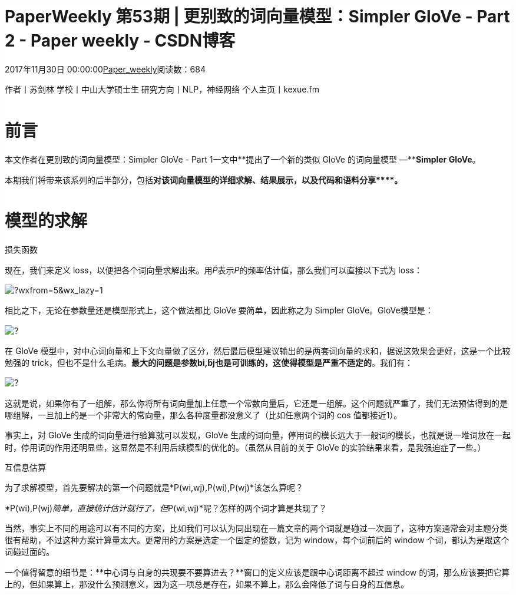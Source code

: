 
# PaperWeekly 第53期 | 更别致的词向量模型：Simpler GloVe - Part 2 - Paper weekly - CSDN博客


2017年11月30日 00:00:00[Paper_weekly](https://me.csdn.net/c9Yv2cf9I06K2A9E)阅读数：684


作者丨苏剑林
学校丨中山大学硕士生
研究方向丨NLP，神经网络
个人主页丨kexue.fm

# 前言

本文作者在更别致的词向量模型：Simpler
 GloVe - Part 1一文中**提出了一个新的类似 GloVe 的词向量模型 —****Simpler GloVe**。

本期我们将带来该系列的后半部分，包括**对该词向量模型的详细求解、结果展示，以及代码和语料分享****。**

# 模型的求解

损失函数

现在，我们来定义 loss，以便把各个词向量求解出来。用*P̃*表示*P*的频率估计值，那么我们可以直接以下式为 loss：

![?wxfrom=5&wx_lazy=1](https://ss.csdn.net/p?http://mmbiz.qpic.cn/mmbiz_png/VBcD02jFhgm8w5xXbbs3IVCEhYKnQS6CiaZibyynFZOAI05kNh6DibFNoIzIbn71KVO50gk95GVUmia6QwaiaaoiaPdw/?wxfrom=5&wx_lazy=1)

相比之下，无论在参数量还是模型形式上，这个做法都比 GloVe 要简单，因此称之为 Simpler GloVe。GloVe模型是：

![?](https://ss.csdn.net/p?https://mmbiz.qpic.cn/mmbiz_png/VBcD02jFhgm8w5xXbbs3IVCEhYKnQS6CicUJ4J0AQJ0LXKBN6HibGlwt2sJe4U0O6LsMbEoU7b38TGfWEVr5y8dQ/?)

在 GloVe 模型中，对中心词向量和上下文向量做了区分，然后最后模型建议输出的是两套词向量的求和，据说这效果会更好，这是一个比较勉强的 trick，但也不是什么毛病。**最大的问题是参数****bi,b̂j****也是可训练的，这使得模型是严重不适定的**。我们有：

![?](https://ss.csdn.net/p?https://mmbiz.qpic.cn/mmbiz_png/VBcD02jFhgm8w5xXbbs3IVCEhYKnQS6CfPRhoeAE9Io7XzicJg4HKOb5YYRjXyNySibU8TaFlfZT83AshoKPdxWQ/?)

这就是说，如果你有了一组解，那么你将所有词向量加上任意一个常数向量后，它还是一组解。这个问题就严重了，我们无法预估得到的是哪组解，一旦加上的是一个非常大的常向量，那么各种度量都没意义了（比如任意两个词的 cos 值都接近1）。

事实上，对 GloVe 生成的词向量进行验算就可以发现，GloVe 生成的词向量，停用词的模长远大于一般词的模长，也就是说一堆词放在一起时，停用词的作用还明显些，这显然是不利用后续模型的优化的。（虽然从目前的关于 GloVe 的实验结果来看，是我强迫症了一些。）

互信息估算

为了求解模型，首先要解决的第一个问题就是*P(wi,wj),P(wi),P(wj)*该怎么算呢？

*P(wi),P(wj)*简单，直接统计估计就行了，但*P(wi,wj)*呢？怎样的两个词才算是共现了？

当然，事实上不同的用途可以有不同的方案，比如我们可以认为同出现在一篇文章的两个词就是碰过一次面了，这种方案通常会对主题分类很有帮助，不过这种方案计算量太大。更常用的方案是选定一个固定的整数，记为 window，每个词前后的 window 个词，都认为是跟这个词碰过面的。

一个值得留意的细节是：**中心词与自身的共现要不要算进去？**窗口的定义应该是跟中心词距离不超过 window 的词，那么应该要把它算上的，但如果算上，那没什么预测意义，因为这一项总是存在，如果不算上，那么会降低了词与自身的互信息。
